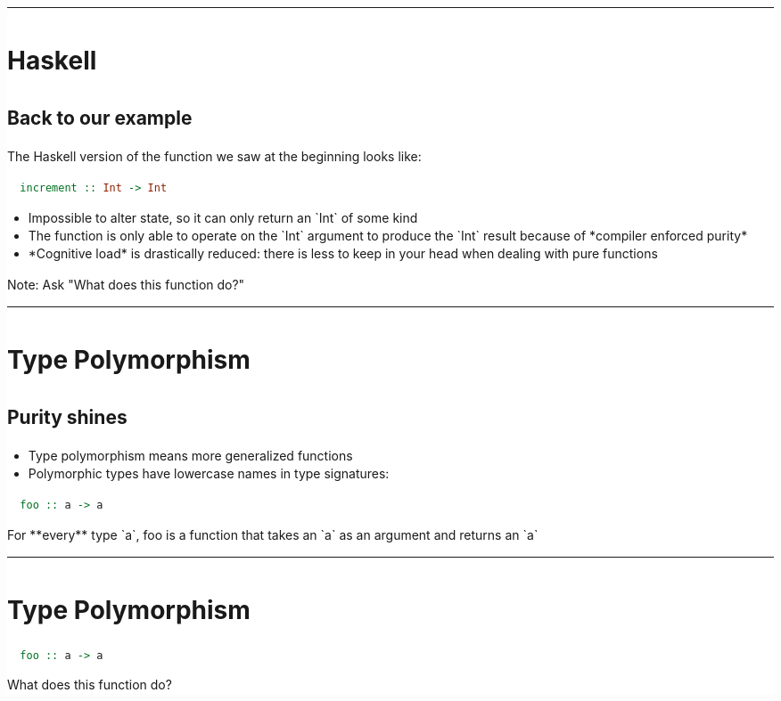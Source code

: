 ----

# Haskell

## Back to our example

The Haskell version of the function we saw at the beginning looks like:

```haskell
  increment :: Int -> Int
```

<ul>
  <li class="fragment fade-in">
    Impossible to alter state, so it can only return an `Int` of some kind
  </li>
  <li class="fragment fade-in">
    The function is only able to operate on the `Int` argument to produce the `Int` result because of *compiler enforced purity*
  </li>
  <li class="fragment fade-in">
    *Cognitive load* is drastically reduced: there is less to keep in your head when dealing with pure functions
  </li>
</ul>
  
Note: Ask "What does this function do?"

---
# Type Polymorphism

## Purity shines

* Type polymorphism means more generalized functions
* Polymorphic types have lowercase names in type signatures:
  
```haskell
  foo :: a -> a
```


<p>
  For **every** type `a`, foo is a function that takes an `a` as an argument and returns an `a`
</p>


----

# Type Polymorphism

```haskell
  foo :: a -> a
```
What does this function do?
